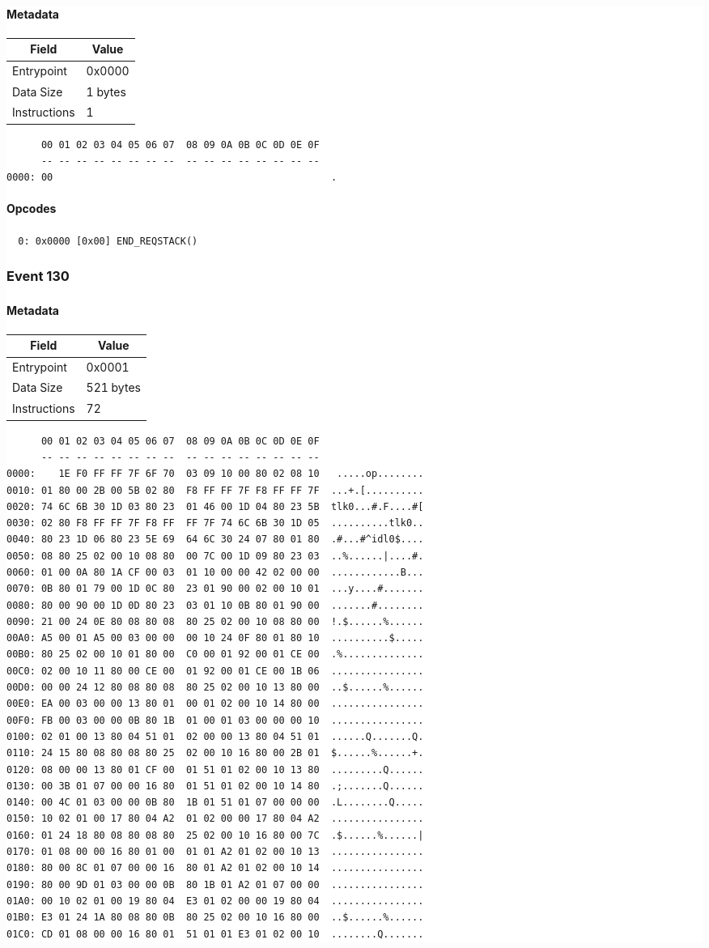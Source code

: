#### Metadata

| Field        | Value   |
|--------------|---------|
| Entrypoint   | 0x0000  |
| Data Size    | 1 bytes |
| Instructions | 1       |

```
      00 01 02 03 04 05 06 07  08 09 0A 0B 0C 0D 0E 0F
      -- -- -- -- -- -- -- --  -- -- -- -- -- -- -- --
0000: 00                                                .               
```

#### Opcodes

```
  0: 0x0000 [0x00] END_REQSTACK()
```

### Event 130

#### Metadata

| Field        | Value     |
|--------------|-----------|
| Entrypoint   | 0x0001    |
| Data Size    | 521 bytes |
| Instructions | 72        |

```
      00 01 02 03 04 05 06 07  08 09 0A 0B 0C 0D 0E 0F
      -- -- -- -- -- -- -- --  -- -- -- -- -- -- -- --
0000:    1E F0 FF FF 7F 6F 70  03 09 10 00 80 02 08 10   .....op........
0010: 01 80 00 2B 00 5B 02 80  F8 FF FF 7F F8 FF FF 7F  ...+.[..........
0020: 74 6C 6B 30 1D 03 80 23  01 46 00 1D 04 80 23 5B  tlk0...#.F....#[
0030: 02 80 F8 FF FF 7F F8 FF  FF 7F 74 6C 6B 30 1D 05  ..........tlk0..
0040: 80 23 1D 06 80 23 5E 69  64 6C 30 24 07 80 01 80  .#...#^idl0$....
0050: 08 80 25 02 00 10 08 80  00 7C 00 1D 09 80 23 03  ..%......|....#.
0060: 01 00 0A 80 1A CF 00 03  01 10 00 00 42 02 00 00  ............B...
0070: 0B 80 01 79 00 1D 0C 80  23 01 90 00 02 00 10 01  ...y....#.......
0080: 80 00 90 00 1D 0D 80 23  03 01 10 0B 80 01 90 00  .......#........
0090: 21 00 24 0E 80 08 80 08  80 25 02 00 10 08 80 00  !.$......%......
00A0: A5 00 01 A5 00 03 00 00  00 10 24 0F 80 01 80 10  ..........$.....
00B0: 80 25 02 00 10 01 80 00  C0 00 01 92 00 01 CE 00  .%..............
00C0: 02 00 10 11 80 00 CE 00  01 92 00 01 CE 00 1B 06  ................
00D0: 00 00 24 12 80 08 80 08  80 25 02 00 10 13 80 00  ..$......%......
00E0: EA 00 03 00 00 13 80 01  00 01 02 00 10 14 80 00  ................
00F0: FB 00 03 00 00 0B 80 1B  01 00 01 03 00 00 00 10  ................
0100: 02 01 00 13 80 04 51 01  02 00 00 13 80 04 51 01  ......Q.......Q.
0110: 24 15 80 08 80 08 80 25  02 00 10 16 80 00 2B 01  $......%......+.
0120: 08 00 00 13 80 01 CF 00  01 51 01 02 00 10 13 80  .........Q......
0130: 00 3B 01 07 00 00 16 80  01 51 01 02 00 10 14 80  .;.......Q......
0140: 00 4C 01 03 00 00 0B 80  1B 01 51 01 07 00 00 00  .L........Q.....
0150: 10 02 01 00 17 80 04 A2  01 02 00 00 17 80 04 A2  ................
0160: 01 24 18 80 08 80 08 80  25 02 00 10 16 80 00 7C  .$......%......|
0170: 01 08 00 00 16 80 01 00  01 01 A2 01 02 00 10 13  ................
0180: 80 00 8C 01 07 00 00 16  80 01 A2 01 02 00 10 14  ................
0190: 80 00 9D 01 03 00 00 0B  80 1B 01 A2 01 07 00 00  ................
01A0: 00 10 02 01 00 19 80 04  E3 01 02 00 00 19 80 04  ................
01B0: E3 01 24 1A 80 08 80 0B  80 25 02 00 10 16 80 00  ..$......%......
01C0: CD 01 08 00 00 16 80 01  51 01 01 E3 01 02 00 10  ........Q.......
```